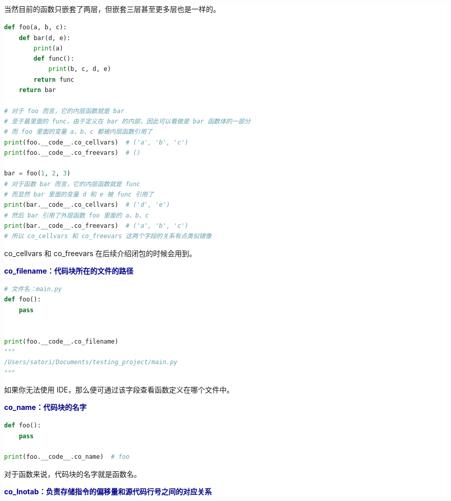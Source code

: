当然目前的函数只嵌套了两层，但嵌套三层甚至更多层也是一样的。

```Python
def foo(a, b, c):
    def bar(d, e):
        print(a)
        def func():
            print(b, c, d, e)
        return func
    return bar

# 对于 foo 而言，它的内层函数就是 bar
# 至于最里面的 func，由于定义在 bar 的内部，因此可以看做是 bar 函数体的一部分
# 而 foo 里面的变量 a、b、c 都被内层函数引用了
print(foo.__code__.co_cellvars)  # ('a', 'b', 'c')
print(foo.__code__.co_freevars)  # ()

bar = foo(1, 2, 3)
# 对于函数 bar 而言，它的内层函数就是 func
# 而显然 bar 里面的变量 d 和 e 被 func 引用了
print(bar.__code__.co_cellvars)  # ('d', 'e')
# 然后 bar 引用了外层函数 foo 里面的 a、b、c
print(bar.__code__.co_freevars)  # ('a', 'b', 'c')
# 所以 co_cellvars 和 co_freevars 这两个字段的关系有点类似镜像
```

co_cellvars 和 co_freevars 在后续介绍闭包的时候会用到。

<font color="darkblue">**co_filename：代码块所在的文件的路径**</font>

~~~python
# 文件名：main.py
def foo():
    pass


print(foo.__code__.co_filename)
"""
/Users/satori/Documents/testing_project/main.py
"""
~~~

如果你无法使用 IDE，那么便可通过该字段查看函数定义在哪个文件中。

<font color="darkblue">**co_name：代码块的名字**</font>

~~~Python
def foo():
    pass

print(foo.__code__.co_name)  # foo
~~~

对于函数来说，代码块的名字就是函数名。

<font color="darkblue">**co_lnotab：负责存储指令的偏移量和源代码行号之间的对应关系**</font>
